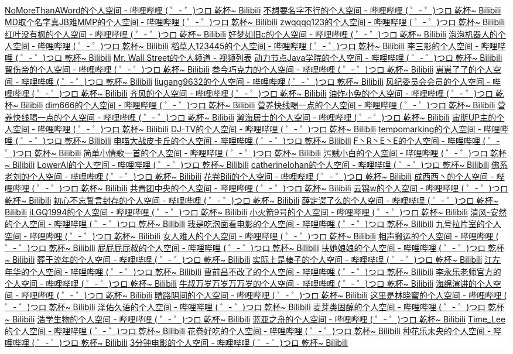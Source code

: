 [NoMoreThanAWord的个人空间 - 哔哩哔哩 ( ゜- ゜)つロ 乾杯~ Bilibili](https://space.bilibili.com/8495821/#/video)   [不想要名字不行的个人空间 - 哔哩哔哩 ( ゜- ゜)つロ 乾杯~ Bilibili](https://space.bilibili.com/37672137/#/video)   [MD取个名字真JB难MMP的个人空间 - 哔哩哔哩 ( ゜- ゜)つロ 乾杯~ Bilibili](https://space.bilibili.com/313641602/#/video)   [zwqqqq123的个人空间 - 哔哩哔哩 ( ゜- ゜)つロ 乾杯~ Bilibili](https://space.bilibili.com/15415566/#/video)   [红叶没有枫的个人空间 - 哔哩哔哩 ( ゜- ゜)つロ 乾杯~ Bilibili](https://space.bilibili.com/598970/#/video)   [好梦如旧c的个人空间 - 哔哩哔哩 ( ゜- ゜)つロ 乾杯~ Bilibili](https://space.bilibili.com/30821115/#/video)   [泡泡机器人的个人空间 - 哔哩哔哩 ( ゜- ゜)つロ 乾杯~ Bilibili](https://space.bilibili.com/38737757/#/video)   [稻草人123445的个人空间 - 哔哩哔哩 ( ゜- ゜)つロ 乾杯~ Bilibili](https://space.bilibili.com/29381560/#/video)   [李三影的个人空间 - 哔哩哔哩 ( ゜- ゜)つロ 乾杯~ Bilibili](https://space.bilibili.com/14251760/#/video)   [Mr. Wall Street的个人频道 - 视频列表](http://v.qq.com/vplus/6c7b655d50ceaf752a4797b4c8060361)   [动力节点Java学院的个人空间 - 哔哩哔哩 ( ゜- ゜)つロ 乾杯~ Bilibili](https://space.bilibili.com/76542346/#/video)   [智伤帝的个人空间 - 哔哩哔哩 ( ゜- ゜)つロ 乾杯~ Bilibili](https://space.bilibili.com/12895307/#/video)   [叁今巧克力的个人空间 - 哔哩哔哩 ( ゜- ゜)つロ 乾杯~ Bilibili](https://space.bilibili.com/50737143/#/video)   [崽崽了了的个人空间 - 哔哩哔哩 ( ゜- ゜)つロ 乾杯~ Bilibili](https://space.bilibili.com/17513583/#/video)   [liugang9632的个人空间 - 哔哩哔哩 ( ゜- ゜)つロ 乾杯~ Bilibili](https://space.bilibili.com/21972219/#/video)   [风纪委员会会员的个人空间 - 哔哩哔哩 ( ゜- ゜)つロ 乾杯~ Bilibili](https://space.bilibili.com/95347247/#/video)   [齐风的个人空间 - 哔哩哔哩 ( ゜- ゜)つロ 乾杯~ Bilibili](https://space.bilibili.com/3322774/#/video)   [油炸小兔的个人空间 - 哔哩哔哩 ( ゜- ゜)つロ 乾杯~ Bilibili](https://space.bilibili.com/253643893/#/video)   [dim666的个人空间 - 哔哩哔哩 ( ゜- ゜)つロ 乾杯~ Bilibili](https://space.bilibili.com/165026083/#/video)   [营养快线喝一点的个人空间 - 哔哩哔哩 ( ゜- ゜)つロ 乾杯~ Bilibili](https://space.bilibili.com/299438477/#/video)   [营养快线喝一点的个人空间 - 哔哩哔哩 ( ゜- ゜)つロ 乾杯~ Bilibili](https://space.bilibili.com/299438477/#/video?tid=0&page=1&keyword=&order=stow)   [瀚海居士的个人空间 - 哔哩哔哩 ( ゜- ゜)つロ 乾杯~ Bilibili](https://space.bilibili.com/97239517/#/video)   [宙斯UP主的个人空间 - 哔哩哔哩 ( ゜- ゜)つロ 乾杯~ Bilibili](https://space.bilibili.com/57745371/#/video)   [DJ-TV的个人空间 - 哔哩哔哩 ( ゜- ゜)つロ 乾杯~ Bilibili](https://space.bilibili.com/254558366/#/video)   [tempomarking的个人空间 - 哔哩哔哩 ( ゜- ゜)つロ 乾杯~ Bilibili](https://space.bilibili.com/3154020/#/video)   [电喵大战皮卡丘的个人空间 - 哔哩哔哩 ( ゜- ゜)つロ 乾杯~ Bilibili](https://space.bilibili.com/2949989/#/video)   [F丶R丶E丶E的个人空间 - 哔哩哔哩 ( ゜- ゜)つロ 乾杯~ Bilibili](https://space.bilibili.com/269129274/#/video)   [简单小情歌一首的个人空间 - 哔哩哔哩 ( ゜- ゜)つロ 乾杯~ Bilibili](https://space.bilibili.com/78758908/#/video)   [污贼小白的个人空间 - 哔哩哔哩 ( ゜- ゜)つロ 乾杯~ Bilibili](https://space.bilibili.com/200412852/#/video)   [LowerAI的个人空间 - 哔哩哔哩 ( ゜- ゜)つロ 乾杯~ Bilibili](https://space.bilibili.com/37623364/#/video)   [catherinelohan的个人空间 - 哔哩哔哩 ( ゜- ゜)つロ 乾杯~ Bilibili](https://space.bilibili.com/19525030/#/video)   [佛系老刘的个人空间 - 哔哩哔哩 ( ゜- ゜)つロ 乾杯~ Bilibili](https://space.bilibili.com/326285171/#/video)   [花卷Bili的个人空间 - 哔哩哔哩 ( ゜- ゜)つロ 乾杯~ Bilibili](https://space.bilibili.com/4302229/#/video)   [成西西丶的个人空间 - 哔哩哔哩 ( ゜- ゜)つロ 乾杯~ Bilibili](https://space.bilibili.com/7065911/#/video)   [共青团中央的个人空间 - 哔哩哔哩 ( ゜- ゜)つロ 乾杯~ Bilibili](https://space.bilibili.com/20165629/#/video?tid=0&page=4&keyword=&order=pubdate)   [云锦w的个人空间 - 哔哩哔哩 ( ゜- ゜)つロ 乾杯~ Bilibili](https://space.bilibili.com/38089455/#/video)   [初心不忘誓言封存的个人空间 - 哔哩哔哩 ( ゜- ゜)つロ 乾杯~ Bilibili](https://space.bilibili.com/22046211/#/video)   [薛定谔了么的个人空间 - 哔哩哔哩 ( ゜- ゜)つロ 乾杯~ Bilibili](https://space.bilibili.com/27309733/#/video)   [iLGQ1994的个人空间 - 哔哩哔哩 ( ゜- ゜)つロ 乾杯~ Bilibili](https://space.bilibili.com/13275003/#/video?tid=0&page=1&keyword=&order=pubdate)   [小火箭9号的个人空间 - 哔哩哔哩 ( ゜- ゜)つロ 乾杯~ Bilibili](https://space.bilibili.com/43247123/#/video)   [清风-安然的个人空间 - 哔哩哔哩 ( ゜- ゜)つロ 乾杯~ Bilibili](https://space.bilibili.com/15645973/#/video)   [我是吃泡面看电影的个人空间 - 哔哩哔哩 ( ゜- ゜)つロ 乾杯~ Bilibili](https://space.bilibili.com/305124712/#/video)   [九号拉片室的个人空间 - 哔哩哔哩 ( ゜- ゜)つロ 乾杯~ Bilibili](https://space.bilibili.com/317958688/#/video)   [女人难人的个人空间 - 哔哩哔哩 ( ゜- ゜)つロ 乾杯~ Bilibili](https://space.bilibili.com/278957757/#/video)   [相声搬运的个人空间 - 哔哩哔哩 ( ゜- ゜)つロ 乾杯~ Bilibili](https://space.bilibili.com/13135176/#/video)   [屁屁屁屁叔的个人空间 - 哔哩哔哩 ( ゜- ゜)つロ 乾杯~ Bilibili](https://space.bilibili.com/230207448/#/video)   [扶她娘娘的个人空间 - 哔哩哔哩 ( ゜- ゜)つロ 乾杯~ Bilibili](https://space.bilibili.com/3071718/#/video)   [葬于流年的个人空间 - 哔哩哔哩 ( ゜- ゜)つロ 乾杯~ Bilibili](https://space.bilibili.com/9274478/#/video)   [实际上是棒子的个人空间 - 哔哩哔哩 ( ゜- ゜)つロ 乾杯~ Bilibili](https://space.bilibili.com/4141165/#/video)   [江左年华的个人空间 - 哔哩哔哩 ( ゜- ゜)つロ 乾杯~ Bilibili](https://space.bilibili.com/19773671/#/video)   [曹前昌不改了的个人空间 - 哔哩哔哩 ( ゜- ゜)つロ 乾杯~ Bilibili](https://space.bilibili.com/24682918/#/video)   [李永乐老师官方的个人空间 - 哔哩哔哩 ( ゜- ゜)つロ 乾杯~ Bilibili](https://space.bilibili.com/9458053/#/video)   [牛叔万岁万岁万万岁的个人空间 - 哔哩哔哩 ( ゜- ゜)つロ 乾杯~ Bilibili](https://space.bilibili.com/58852835/#/video)   [海绵演讲的个人空间 - 哔哩哔哩 ( ゜- ゜)つロ 乾杯~ Bilibili](https://space.bilibili.com/325310263/#/video)   [晴路阴间的个人空间 - 哔哩哔哩 ( ゜- ゜)つロ 乾杯~ Bilibili](https://space.bilibili.com/297301080/#/video)   [这里是林晓蜜的个人空间 - 哔哩哔哩 ( ゜- ゜)つロ 乾杯~ Bilibili](https://space.bilibili.com/7984435/#/video)   [泽佑久语的个人空间 - 哔哩哔哩 ( ゜- ゜)つロ 乾杯~ Bilibili](https://space.bilibili.com/73420226/#/video)   [麦芽类固醇的个人空间 - 哔哩哔哩 ( ゜- ゜)つロ 乾杯~ Bilibili](https://space.bilibili.com/14384286/#/video)   [浩学生物的个人空间 - 哔哩哔哩 ( ゜- ゜)つロ 乾杯~ Bilibili](https://space.bilibili.com/5575977/#/video)   [蓝亚之舟的个人空间 - 哔哩哔哩 ( ゜- ゜)つロ 乾杯~ Bilibili](https://space.bilibili.com/272066801/#/video)   [Time_Lee的个人空间 - 哔哩哔哩 ( ゜- ゜)つロ 乾杯~ Bilibili](https://space.bilibili.com/103110967/#/video)   [花卷好吃的个人空间 - 哔哩哔哩 ( ゜- ゜)つロ 乾杯~ Bilibili](https://space.bilibili.com/2228859/#/video)   [种花乐未央的个人空间 - 哔哩哔哩 ( ゜- ゜)つロ 乾杯~ Bilibili](https://space.bilibili.com/1422129/#/video)   [3分钟电影的个人空间 - 哔哩哔哩 ( ゜- ゜)つロ 乾杯~ Bilibili](https://space.bilibili.com/320129152/#/video)